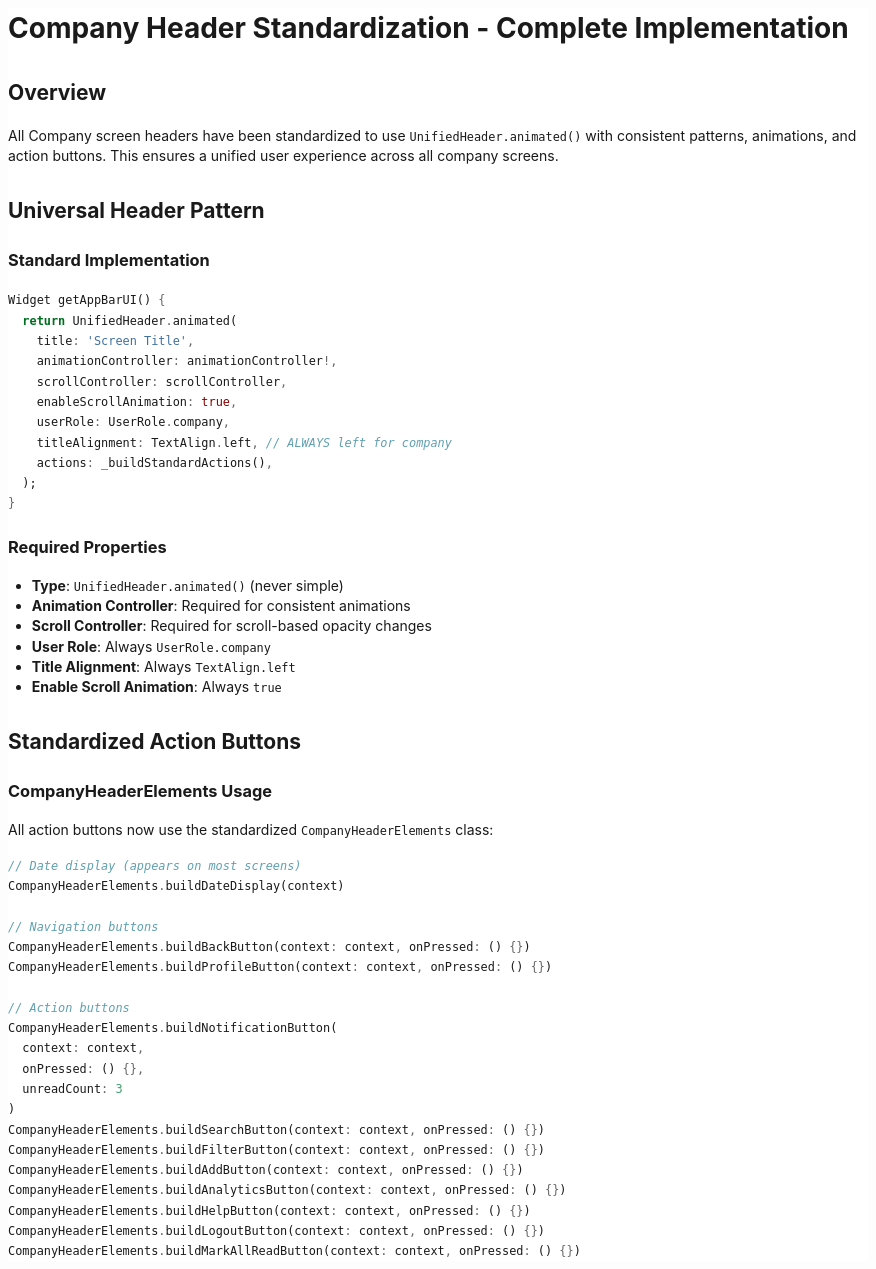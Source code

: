 # Company Header Standardization - Complete Implementation

## Overview

All Company screen headers have been standardized to use `UnifiedHeader.animated()` with consistent patterns, animations, and action buttons. This ensures a unified user experience across all company screens.

## Universal Header Pattern

### Standard Implementation
```dart
Widget getAppBarUI() {
  return UnifiedHeader.animated(
    title: 'Screen Title',
    animationController: animationController!,
    scrollController: scrollController,
    enableScrollAnimation: true,
    userRole: UserRole.company,
    titleAlignment: TextAlign.left, // ALWAYS left for company
    actions: _buildStandardActions(),
  );
}
```

### Required Properties
- **Type**: `UnifiedHeader.animated()` (never simple)
- **Animation Controller**: Required for consistent animations
- **Scroll Controller**: Required for scroll-based opacity changes
- **User Role**: Always `UserRole.company`
- **Title Alignment**: Always `TextAlign.left`
- **Enable Scroll Animation**: Always `true`

## Standardized Action Buttons

### CompanyHeaderElements Usage
All action buttons now use the standardized `CompanyHeaderElements` class:

```dart
// Date display (appears on most screens)
CompanyHeaderElements.buildDateDisplay(context)

// Navigation buttons
CompanyHeaderElements.buildBackButton(context: context, onPressed: () {})
CompanyHeaderElements.buildProfileButton(context: context, onPressed: () {})

// Action buttons
CompanyHeaderElements.buildNotificationButton(
  context: context, 
  onPressed: () {}, 
  unreadCount: 3
)
CompanyHeaderElements.buildSearchButton(context: context, onPressed: () {})
CompanyHeaderElements.buildFilterButton(context: context, onPressed: () {})
CompanyHeaderElements.buildAddButton(context: context, onPressed: () {})
CompanyHeaderElements.buildAnalyticsButton(context: context, onPressed: () {})
CompanyHeaderElements.buildHelpButton(context: context, onPressed: () {})
CompanyHeaderElements.buildLogoutButton(context: context, onPressed: () {})
CompanyHeaderElements.buildMarkAllReadButton(context: context, onPressed: () {})
```
